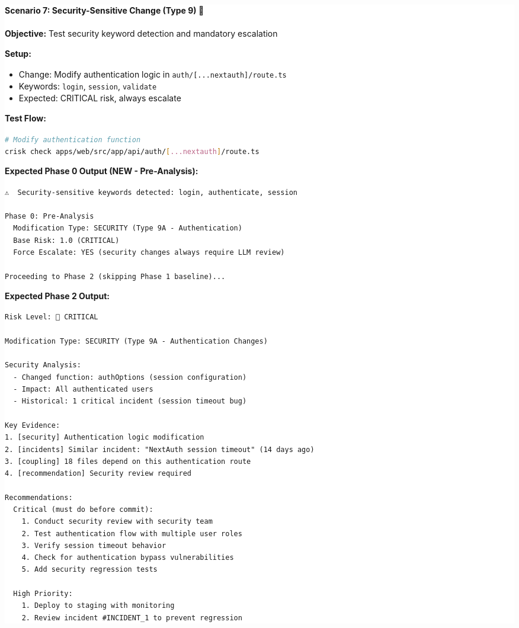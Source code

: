 
#### Scenario 7: Security-Sensitive Change (Type 9) 🔐

**Objective:** Test security keyword detection and mandatory escalation

**Setup:**
- Change: Modify authentication logic in `auth/[...nextauth]/route.ts`
- Keywords: `login`, `session`, `validate`
- Expected: CRITICAL risk, always escalate

**Test Flow:**

```bash
# Modify authentication function
crisk check apps/web/src/app/api/auth/[...nextauth]/route.ts
```

**Expected Phase 0 Output (NEW - Pre-Analysis):**
```
⚠️  Security-sensitive keywords detected: login, authenticate, session

Phase 0: Pre-Analysis
  Modification Type: SECURITY (Type 9A - Authentication)
  Base Risk: 1.0 (CRITICAL)
  Force Escalate: YES (security changes always require LLM review)

Proceeding to Phase 2 (skipping Phase 1 baseline)...
```

**Expected Phase 2 Output:**
```
Risk Level: 🔴 CRITICAL

Modification Type: SECURITY (Type 9A - Authentication Changes)

Security Analysis:
  - Changed function: authOptions (session configuration)
  - Impact: All authenticated users
  - Historical: 1 critical incident (session timeout bug)

Key Evidence:
1. [security] Authentication logic modification
2. [incidents] Similar incident: "NextAuth session timeout" (14 days ago)
3. [coupling] 18 files depend on this authentication route
4. [recommendation] Security review required

Recommendations:
  Critical (must do before commit):
    1. Conduct security review with security team
    2. Test authentication flow with multiple user roles
    3. Verify session timeout behavior
    4. Check for authentication bypass vulnerabilities
    5. Add security regression tests

  High Priority:
    1. Deploy to staging with monitoring
    2. Review incident #INCIDENT_1 to prevent regression
```

